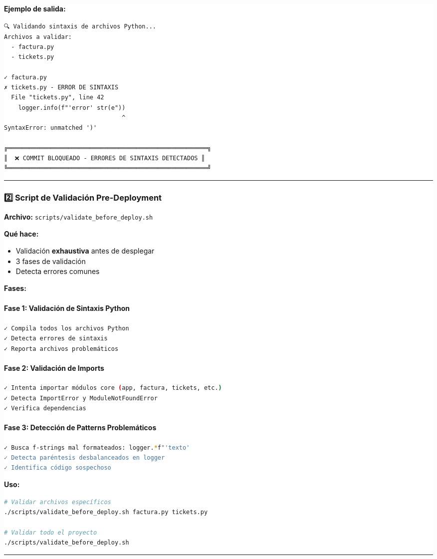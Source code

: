 **Ejemplo de salida:**
```
🔍 Validando sintaxis de archivos Python...
Archivos a validar:
  - factura.py
  - tickets.py

✓ factura.py
✗ tickets.py - ERROR DE SINTAXIS
  File "tickets.py", line 42
    logger.info(f"'error' str(e"))
                                 ^
SyntaxError: unmatched ')'

╔════════════════════════════════════════════════════════╗
║  ❌ COMMIT BLOQUEADO - ERRORES DE SINTAXIS DETECTADOS ║
╚════════════════════════════════════════════════════════╝
```

---

### 2️⃣ Script de Validación Pre-Deployment

**Archivo:** `scripts/validate_before_deploy.sh`

**Qué hace:**
- Validación **exhaustiva** antes de desplegar
- 3 fases de validación
- Detecta errores comunes

**Fases:**

#### Fase 1: Validación de Sintaxis Python
```bash
✓ Compila todos los archivos Python
✓ Detecta errores de sintaxis
✓ Reporta archivos problemáticos
```

#### Fase 2: Validación de Imports
```bash
✓ Intenta importar módulos core (app, factura, tickets, etc.)
✓ Detecta ImportError y ModuleNotFoundError
✓ Verifica dependencias
```

#### Fase 3: Detección de Patterns Problemáticos
```bash
✓ Busca f-strings mal formateados: logger.*f"'texto'
✓ Detecta paréntesis desbalanceados en logger
✓ Identifica código sospechoso
```

**Uso:**
```bash
# Validar archivos específicos
./scripts/validate_before_deploy.sh factura.py tickets.py

# Validar todo el proyecto
./scripts/validate_before_deploy.sh
```

---